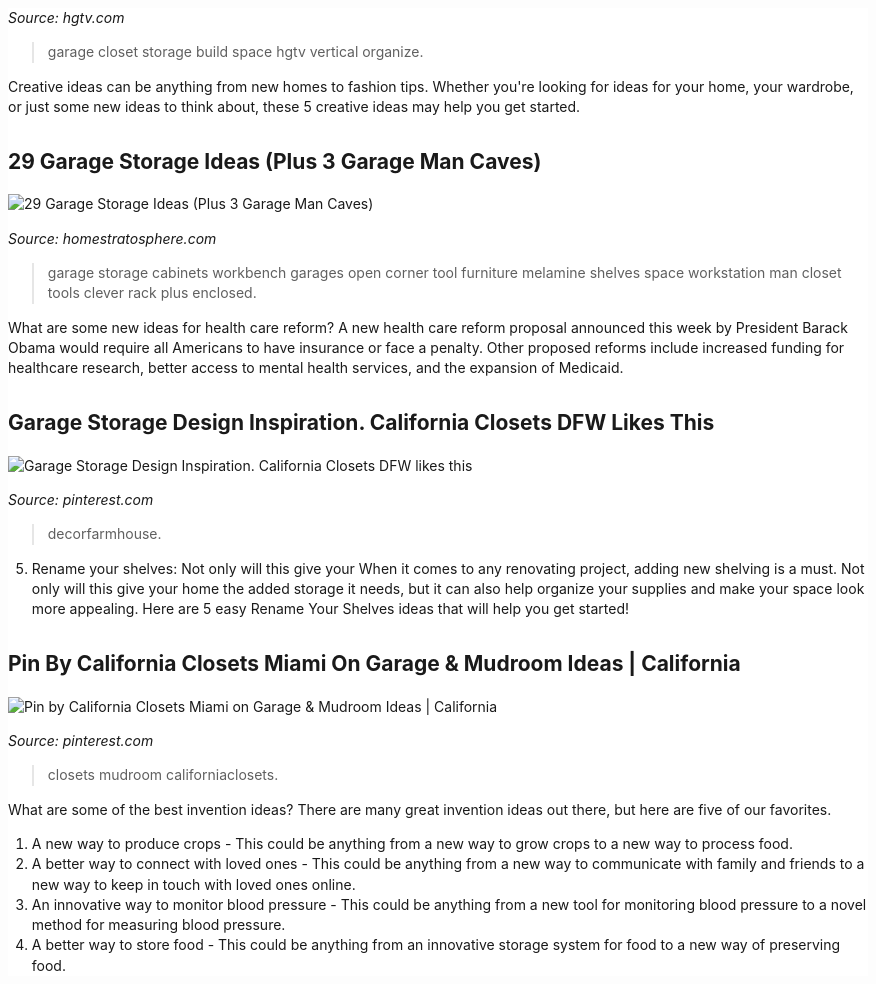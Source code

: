 _Source: hgtv.com_

>garage closet storage build space hgtv vertical organize. 

	

Creative ideas can be anything from new homes to fashion tips. Whether you're looking for ideas for your home, your wardrobe, or just some new ideas to think about, these 5 creative ideas may help you get started.

    
## 29 Garage Storage Ideas (Plus 3 Garage Man Caves)

<img loading=lazy src="https://s3.amazonaws.com/homestratosphere/wp-content/uploads/2016/05/02170508/15-Garage-Storage-Ideas.jpg" onerror="this.onerror=null;this.src='https://tse1.mm.bing.net/th?id=OIP.mVaX6YMHR2b0TBSk0DkSKwHaE8&amp;pid=15.1';" alt="29 Garage Storage Ideas (Plus 3 Garage Man Caves)">

_Source: homestratosphere.com_

>garage storage cabinets workbench garages open corner tool furniture melamine shelves space workstation man closet tools clever rack plus enclosed. 

	

What are some new ideas for health care reform?
A new health care reform proposal announced this week by President Barack Obama would require all Americans to have insurance or face a penalty. Other proposed reforms include increased funding for healthcare research, better access to mental health services, and the expansion of Medicaid.

    
## Garage Storage Design Inspiration. California Closets DFW Likes This

<img loading=lazy src="https://s-media-cache-ak0.pinimg.com/736x/6e/2d/79/6e2d792eb2180b1709648151cd0928d5.jpg" onerror="this.onerror=null;this.src='https://tse3.mm.bing.net/th?id=OIP.2bIcFRCPVhwZWxt6m2sONgHaKC&amp;pid=15.1';" alt="Garage Storage Design Inspiration. California Closets DFW likes this">

_Source: pinterest.com_

>decorfarmhouse. 

	

5. Rename your shelves: Not only will this give your
When it comes to any renovating project, adding new shelving is a must. Not only will this give your home the added storage it needs, but it can also help organize your supplies and make your space look more appealing. Here are 5 easy Rename Your Shelves ideas that will help you get started!

    
## Pin By California Closets Miami On Garage &amp; Mudroom Ideas | California

<img loading=lazy src="https://i.pinimg.com/originals/7e/af/ba/7eafbaa469a48035af7e97f245fe9c3d.jpg" onerror="this.onerror=null;this.src='https://tse4.mm.bing.net/th?id=OIP.Ds1-mfwzg2OnF8rPd4MGCAHaHl&amp;pid=15.1';" alt="Pin by California Closets Miami on Garage &amp; Mudroom Ideas | California">

_Source: pinterest.com_

>closets mudroom californiaclosets. 

	

What are some of the best invention ideas?
There are many great invention ideas out there, but here are five of our favorites. 
1. A new way to produce crops - This could be anything from a new way to grow crops to a new way to process food. 
2. A better way to connect with loved ones - This could be anything from a new way to communicate with family and friends to a new way to keep in touch with loved ones online. 
3. An innovative way to monitor blood pressure - This could be anything from a new tool for monitoring blood pressure to a novel method for measuring blood pressure. 
4. A better way to store food - This could be anything from an innovative storage system for food to a new way of preserving food. 
